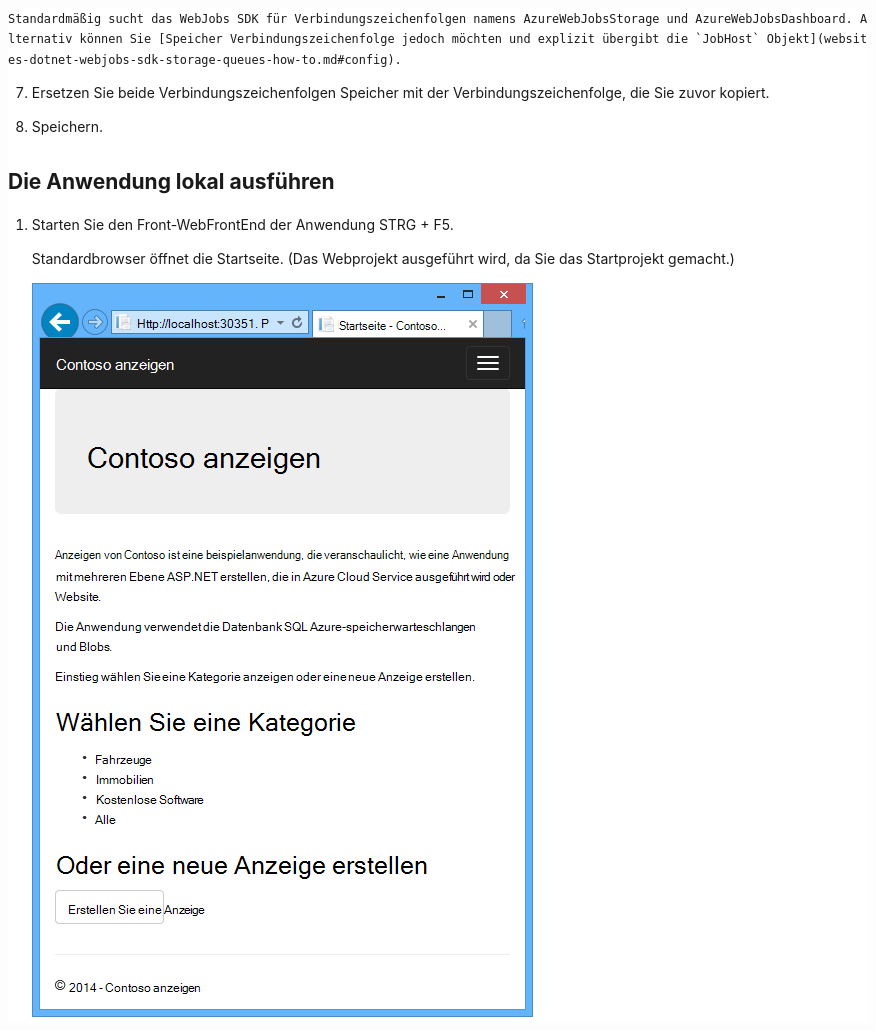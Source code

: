     Standardmäßig sucht das WebJobs SDK für Verbindungszeichenfolgen namens AzureWebJobsStorage und AzureWebJobsDashboard. Alternativ können Sie [Speicher Verbindungszeichenfolge jedoch möchten und explizit übergibt die `JobHost` Objekt](websites-dotnet-webjobs-sdk-storage-queues-how-to.md#config).

7. Ersetzen Sie beide Verbindungszeichenfolgen Speicher mit der Verbindungszeichenfolge, die Sie zuvor kopiert.

8. Speichern.

## <a id="run"></a>Die Anwendung lokal ausführen

1. Starten Sie den Front-WebFrontEnd der Anwendung STRG + F5.

    Standardbrowser öffnet die Startseite. (Das Webprojekt ausgeführt wird, da Sie das Startprojekt gemacht.)

    ![Anzeigen von Contoso-Homepage](./media/websites-dotnet-webjobs-sdk-get-started/home.png)
